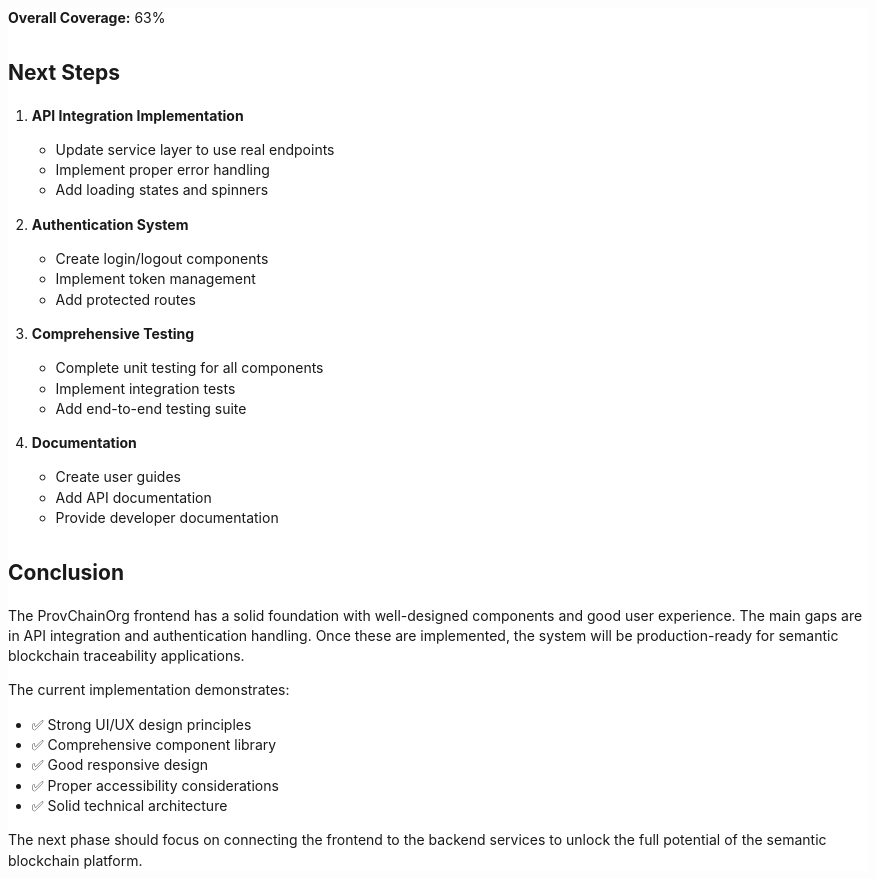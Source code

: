 **Overall Coverage:** 63%

## Next Steps

1. **API Integration Implementation**
   - Update service layer to use real endpoints
   - Implement proper error handling
   - Add loading states and spinners

2. **Authentication System**
   - Create login/logout components
   - Implement token management
   - Add protected routes

3. **Comprehensive Testing**
   - Complete unit testing for all components
   - Implement integration tests
   - Add end-to-end testing suite

4. **Documentation**
   - Create user guides
   - Add API documentation
   - Provide developer documentation

## Conclusion

The ProvChainOrg frontend has a solid foundation with well-designed components and good user experience. The main gaps are in API integration and authentication handling. Once these are implemented, the system will be production-ready for semantic blockchain traceability applications.

The current implementation demonstrates:
- ✅ Strong UI/UX design principles
- ✅ Comprehensive component library
- ✅ Good responsive design
- ✅ Proper accessibility considerations
- ✅ Solid technical architecture

The next phase should focus on connecting the frontend to the backend services to unlock the full potential of the semantic blockchain platform.
